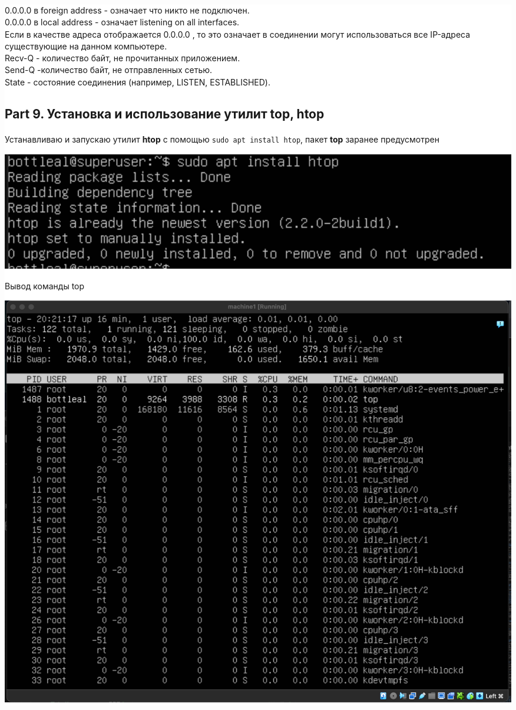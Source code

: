 0.0.0.0 в foreign address - означает что никто не подключен.  
0.0.0.0 в local address - означает listening on all interfaces.  
Если в качестве адреса отображается 0.0.0.0 , то это означает в соединении могут использоваться все IP-адреса существующие на данном компьютере.  
Recv-Q - количество байт, не прочитанных приложением.  
Send-Q -количество байт, не отправленных сетью.   
State - состояние соединения (например, LISTEN, ESTABLISHED).    

## Part 9. Установка и использование утилит **top**, **htop**  

Устанавливаю и запускаю утилит **htop** с помощью `sudo apt install htop`, пакет  **top** заранее предусмотрен  

![linux](Screenshots/s9_1.png)  

Вывод команды top  

![linux](Screenshots/s9_2.png)   
